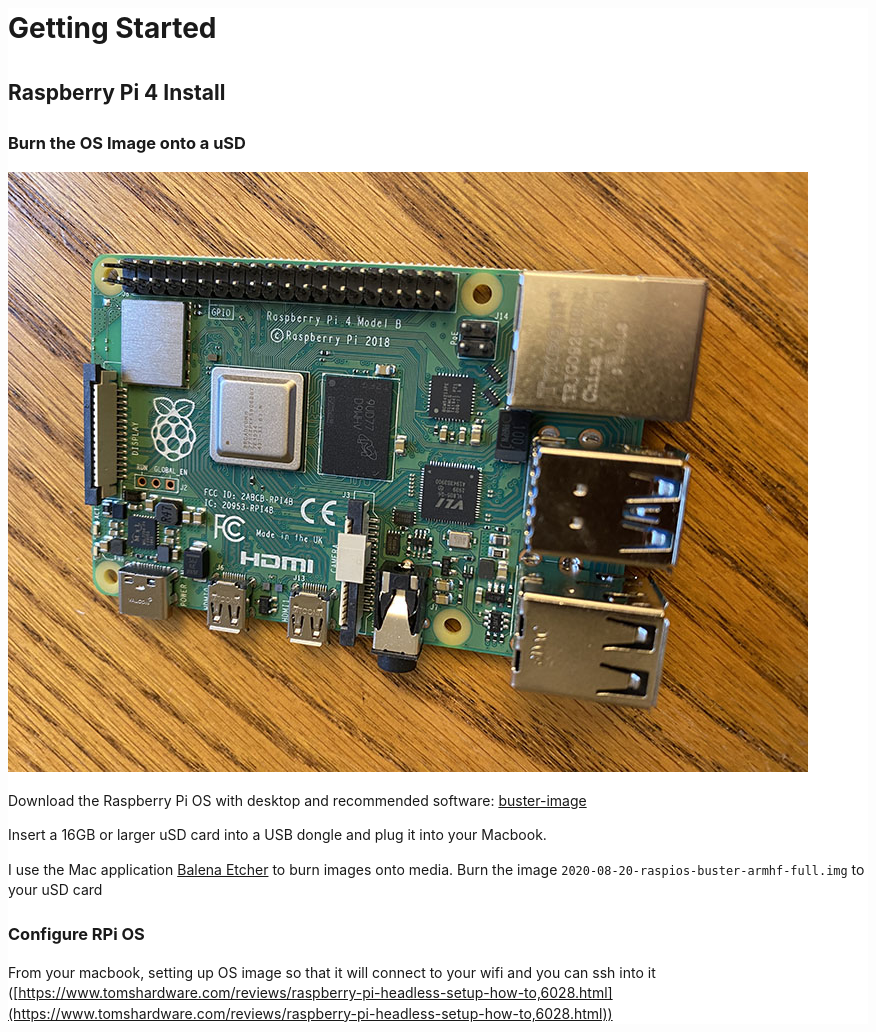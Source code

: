 # Getting Started

## Raspberry Pi 4 Install

### Burn the OS Image onto a uSD

![](images/rpi4-board.jpg)

Download the Raspberry Pi OS with desktop and recommended software:
	[buster-image](https://downloads.raspberrypi.org/raspios_full_armhf/images/raspios_full_armhf-2020-08-24/2020-08-20-raspios-buster-armhf-full.zip)
	
Insert a 16GB or larger uSD card into a USB dongle and plug it into your Macbook.

I use the Mac application [Balena Etcher](https://www.balena.io/etcher/) to burn images onto media.  Burn the image `2020-08-20-raspios-buster-armhf-full.img` to your uSD card

### Configure RPi OS

From your macbook, setting up OS image so that it will connect to your wifi and you can ssh into it ([https://www.tomshardware.com/reviews/raspberry-pi-headless-setup-how-to,6028.html](https://www.tomshardware.com/reviews/raspberry-pi-headless-setup-how-to,6028.html))

